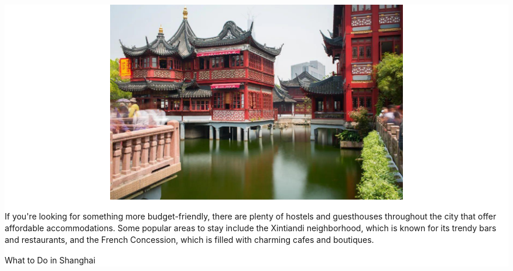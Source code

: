 <div align="center"> <img src="write_img/temp_1002_0.png" width = 500/> </div>

If you're looking for something more budget-friendly, there are plenty of hostels and guesthouses throughout the city that offer affordable accommodations. Some popular areas to stay include the Xintiandi neighborhood, which is known for its trendy bars and restaurants, and the French Concession, which is filled with charming cafes and boutiques.

What to Do in Shanghai